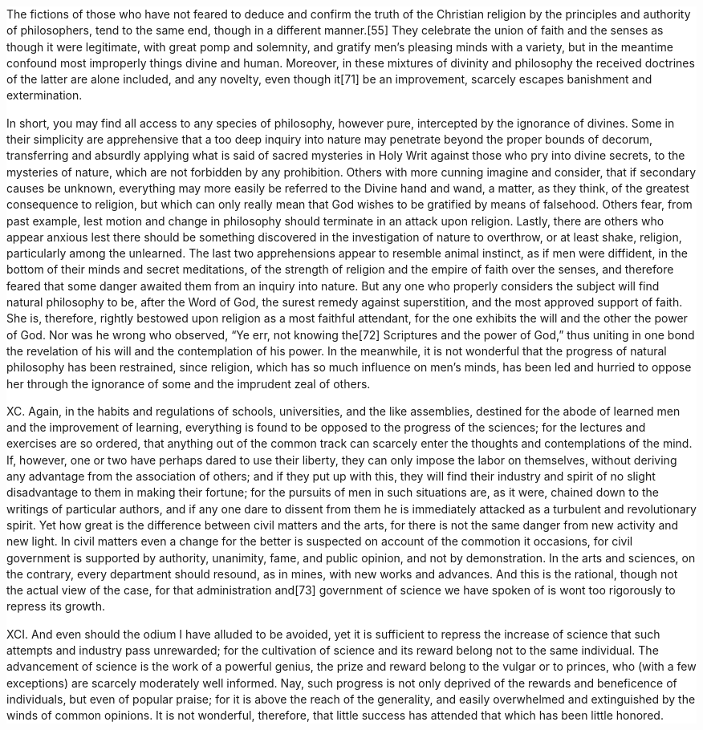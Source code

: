 The fictions of those who have not feared to deduce and confirm the truth of the Christian religion by the principles and authority of philosophers, tend to the same end, though in a different manner.[55] They celebrate the union of faith and the senses as though it were legitimate, with great pomp and solemnity, and gratify men’s pleasing minds with a variety, but in the meantime confound most improperly things divine and human. Moreover, in these mixtures of divinity and philosophy the received doctrines of the latter are alone included, and any novelty, even though it[71] be an improvement, scarcely escapes banishment and extermination.

In short, you may find all access to any species of philosophy, however pure, intercepted by the ignorance of divines. Some in their simplicity are apprehensive that a too deep inquiry into nature may penetrate beyond the proper bounds of decorum, transferring and absurdly applying what is said of sacred mysteries in Holy Writ against those who pry into divine secrets, to the mysteries of nature, which are not forbidden by any prohibition. Others with more cunning imagine and consider, that if secondary causes be unknown, everything may more easily be referred to the Divine hand and wand, a matter, as they think, of the greatest consequence to religion, but which can only really mean that God wishes to be gratified by means of falsehood. Others fear, from past example, lest motion and change in philosophy should terminate in an attack upon religion. Lastly, there are others who appear anxious lest there should be something discovered in the investigation of nature to overthrow, or at least shake, religion, particularly among the unlearned. The last two apprehensions appear to resemble animal instinct, as if men were diffident, in the bottom of their minds and secret meditations, of the strength of religion and the empire of faith over the senses, and therefore feared that some danger awaited them from an inquiry into nature. But any one who properly considers the subject will find natural philosophy to be, after the Word of God, the surest remedy against superstition, and the most approved support of faith. She is, therefore, rightly bestowed upon religion as a most faithful attendant, for the one exhibits the will and the other the power of God. Nor was he wrong who observed, “Ye err, not knowing the[72] Scriptures and the power of God,” thus uniting in one bond the revelation of his will and the contemplation of his power. In the meanwhile, it is not wonderful that the progress of natural philosophy has been restrained, since religion, which has so much influence on men’s minds, has been led and hurried to oppose her through the ignorance of some and the imprudent zeal of others.

XC. Again, in the habits and regulations of schools, universities, and the like assemblies, destined for the abode of learned men and the improvement of learning, everything is found to be opposed to the progress of the sciences; for the lectures and exercises are so ordered, that anything out of the common track can scarcely enter the thoughts and contemplations of the mind. If, however, one or two have perhaps dared to use their liberty, they can only impose the labor on themselves, without deriving any advantage from the association of others; and if they put up with this, they will find their industry and spirit of no slight disadvantage to them in making their fortune; for the pursuits of men in such situations are, as it were, chained down to the writings of particular authors, and if any one dare to dissent from them he is immediately attacked as a turbulent and revolutionary spirit. Yet how great is the difference between civil matters and the arts, for there is not the same danger from new activity and new light. In civil matters even a change for the better is suspected on account of the commotion it occasions, for civil government is supported by authority, unanimity, fame, and public opinion, and not by demonstration. In the arts and sciences, on the contrary, every department should resound, as in mines, with new works and advances. And this is the rational, though not the actual view of the case, for that administration and[73] government of science we have spoken of is wont too rigorously to repress its growth.

XCI. And even should the odium I have alluded to be avoided, yet it is sufficient to repress the increase of science that such attempts and industry pass unrewarded; for the cultivation of science and its reward belong not to the same individual. The advancement of science is the work of a powerful genius, the prize and reward belong to the vulgar or to princes, who (with a few exceptions) are scarcely moderately well informed. Nay, such progress is not only deprived of the rewards and beneficence of individuals, but even of popular praise; for it is above the reach of the generality, and easily overwhelmed and extinguished by the winds of common opinions. It is not wonderful, therefore, that little success has attended that which has been little honored.
